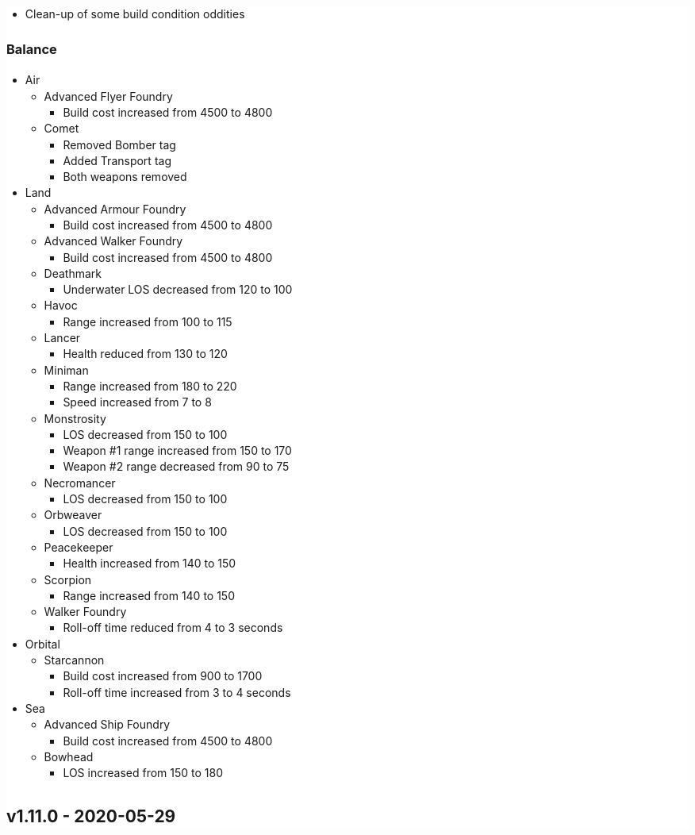 - Clean-up of some build condition oddities

### Balance

- Air
  - Advanced Flyer Foundry
    - Build cost increased from 4500 to 4800
  - Comet
    - Removed Bomber tag
    - Added Transport tag
    - Both weapons removed
- Land
  - Advanced Armour Foundry
    - Build cost increased from 4500 to 4800
  - Advanced Walker Foundry
    - Build cost increased from 4500 to 4800
  - Deathmark
    - Underwater LOS decreased from 120 to 100
  - Havoc
    - Range increased from 100 to 115
  - Lancer
    - Health reduced from 130 to 120
  - Miniman
    - Range increased from 180 to 220
    - Speed increased from 7 to 8
  - Monstrosity
    - LOS decreased from 150 to 100
    - Weapon #1 range increased from 150 to 170
    - Weapon #2 range decreased from 90 to 75
  - Necromancer
    - LOS decreased from 150 to 100
  - Orbweaver
    - LOS decreased from 150 to 100
  - Peacekeeper
    - Health increased from 140 to 150
  - Scorpion
    - Range increased from 140 to 150
  - Walker Foundry
    - Roll-off time reduced from 4 to 3 seconds
- Orbital
  - Starcannon
    - Build cost increased from 900 to 1700
    - Roll-off time increased from 3 to 4 seconds
- Sea
  - Advanced Ship Foundry
    - Build cost increased from 4500 to 4800
  - Bowhead
    - LOS increased from 150 to 180

## v1.11.0 - 2020-05-29
